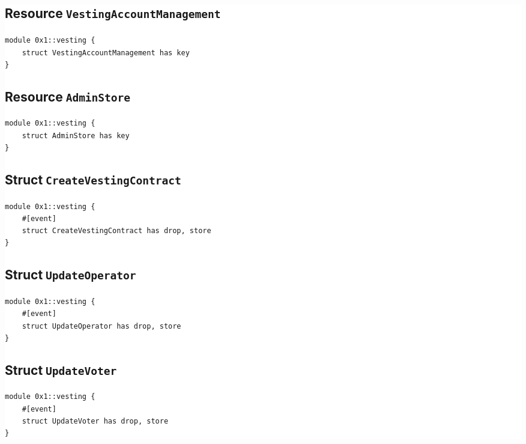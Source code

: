 <a id="0x1_vesting_VestingAccountManagement"></a>

## Resource `VestingAccountManagement`

```move
module 0x1::vesting {
    struct VestingAccountManagement has key
}
```

<a id="0x1_vesting_AdminStore"></a>

## Resource `AdminStore`

```move
module 0x1::vesting {
    struct AdminStore has key
}
```

<a id="0x1_vesting_CreateVestingContract"></a>

## Struct `CreateVestingContract`

```move
module 0x1::vesting {
    #[event]
    struct CreateVestingContract has drop, store
}
```

<a id="0x1_vesting_UpdateOperator"></a>

## Struct `UpdateOperator`

```move
module 0x1::vesting {
    #[event]
    struct UpdateOperator has drop, store
}
```

<a id="0x1_vesting_UpdateVoter"></a>

## Struct `UpdateVoter`

```move
module 0x1::vesting {
    #[event]
    struct UpdateVoter has drop, store
}
```

<a id="0x1_vesting_ResetLockup"></a>
